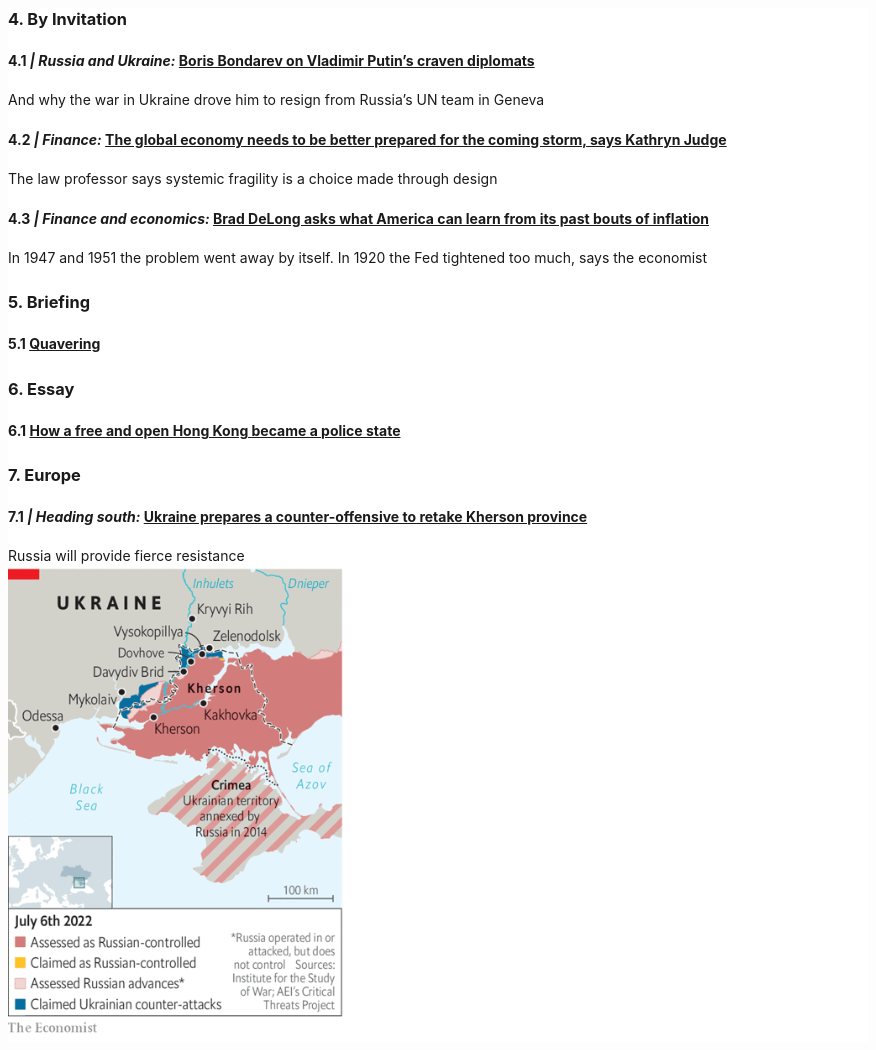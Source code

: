 ### 4. By Invitation
#### 4.1 _| Russia and Ukraine:_ [Boris Bondarev on Vladimir Putin’s craven diplomats](https://www.economist.com/by-invitation/2022/07/02/boris-bondarev-on-vladimir-putins-craven-diplomats)  
And why the war in Ukraine drove him to resign from Russia’s UN team in Geneva  

#### 4.2 _| Finance:_ [The global economy needs to be better prepared for the coming storm, says Kathryn Judge](https://www.economist.com/by-invitation/2022/07/07/the-global-economy-needs-to-be-better-prepared-for-the-coming-storm-says-kathryn-judge)  
The law professor says systemic fragility is a choice made through design  

#### 4.3 _| Finance and economics:_ [Brad DeLong asks what America can learn from its past bouts of inflation](https://www.economist.com/by-invitation/2022/07/05/brad-delong-asks-what-america-can-learn-from-its-past-bouts-of-inflation)  
In 1947 and 1951 the problem went away by itself. In 1920 the Fed tightened too much, says the economist  

### 5. Briefing
#### 5.1 [Quavering](https://www.economist.com/interactive/briefing/2022/07/09/the-all-conquering-quaver)

### 6. Essay
#### 6.1 [How a free and open Hong Kong became a police state](https://www.economist.com/interactive/essay/2022/07/01/how-hong-kong-became-a-police-state)

### 7. Europe
#### 7.1 _| Heading south:_ [Ukraine prepares a counter-offensive to retake Kherson province](https://www.economist.com/europe/2022/07/03/ukraine-prepares-a-counter-offensive-to-retake-kherson-province)  
Russia will provide fierce resistance  
![](./images/_europe_2022_07_03_ukraine-prepares-a-counter-offensive-to-retake-kherson-province-1.png)  